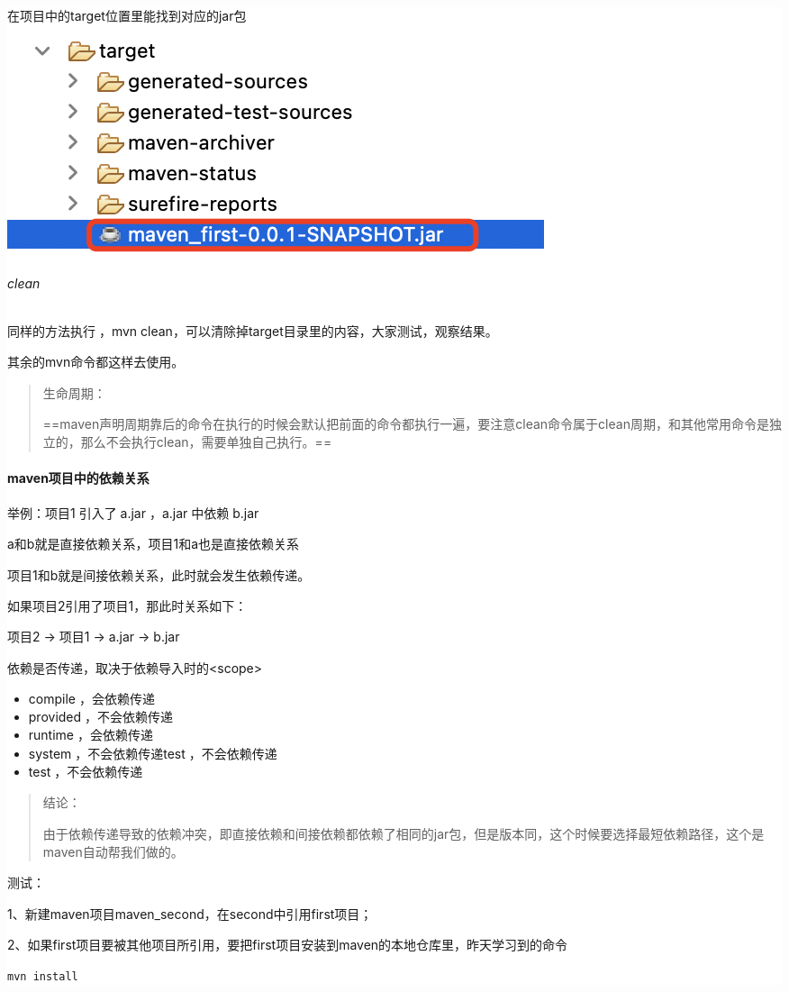 在项目中的target位置里能找到对应的jar包

![image-20230102164832978](山西农大项目实训.assets/image-20230102164832978.png)

###### clean

同样的方法执行 ，mvn clean，可以清除掉target目录里的内容，大家测试，观察结果。

其余的mvn命令都这样去使用。

>生命周期：
>
>==maven声明周期靠后的命令在执行的时候会默认把前面的命令都执行一遍，要注意clean命令属于clean周期，和其他常用命令是独立的，那么不会执行clean，需要单独自己执行。==

#### maven项目中的依赖关系

举例：项目1 引入了 a.jar ，a.jar 中依赖 b.jar

a和b就是直接依赖关系，项目1和a也是直接依赖关系

项目1和b就是间接依赖关系，此时就会发生依赖传递。

如果项目2引用了项目1，那此时关系如下：

项目2 -> 项目1 -> a.jar -> b.jar

依赖是否传递，取决于依赖导入时的\<scope\>

- compile ，会依赖传递
- provided ，不会依赖传递
- runtime ，会依赖传递
- system ，不会依赖传递test ，不会依赖传递
- test ，不会依赖传递

> 结论：
>
> 由于依赖传递导致的依赖冲突，即直接依赖和间接依赖都依赖了相同的jar包，但是版本同，这个时候要选择最短依赖路径，这个是maven自动帮我们做的。

测试：

1、新建maven项目maven_second，在second中引用first项目；

2、如果first项目要被其他项目所引用，要把first项目安装到maven的本地仓库里，昨天学习到的命令

```
mvn install
```

